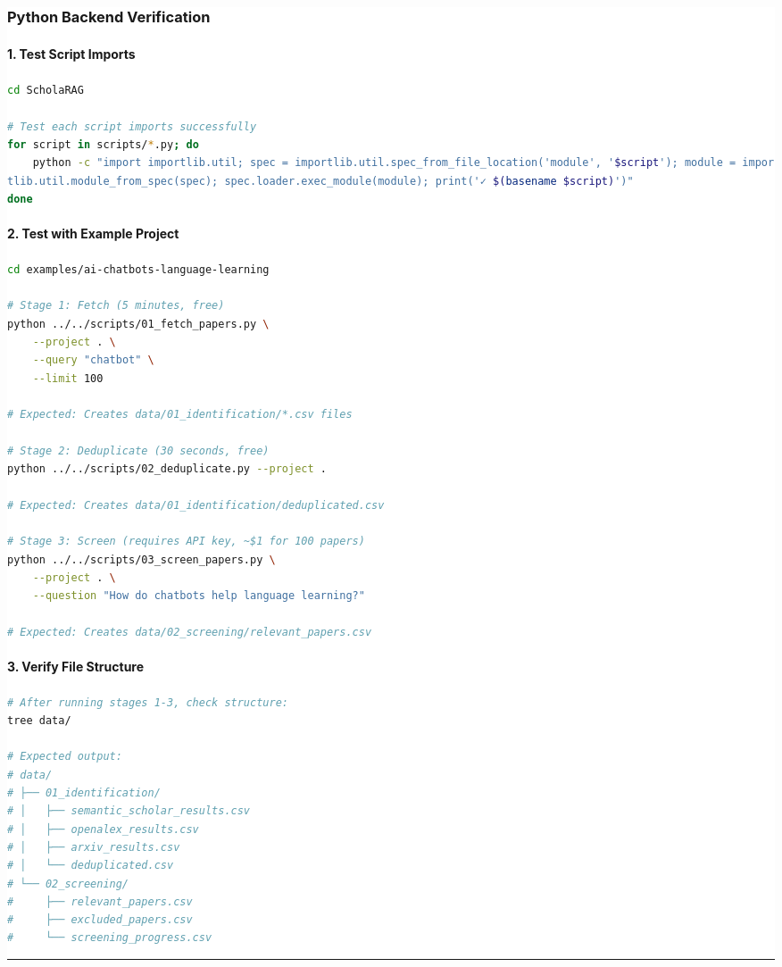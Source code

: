 ### Python Backend Verification

#### 1. Test Script Imports
```bash
cd ScholaRAG

# Test each script imports successfully
for script in scripts/*.py; do
    python -c "import importlib.util; spec = importlib.util.spec_from_file_location('module', '$script'); module = importlib.util.module_from_spec(spec); spec.loader.exec_module(module); print('✓ $(basename $script)')"
done
```

#### 2. Test with Example Project
```bash
cd examples/ai-chatbots-language-learning

# Stage 1: Fetch (5 minutes, free)
python ../../scripts/01_fetch_papers.py \
    --project . \
    --query "chatbot" \
    --limit 100

# Expected: Creates data/01_identification/*.csv files

# Stage 2: Deduplicate (30 seconds, free)
python ../../scripts/02_deduplicate.py --project .

# Expected: Creates data/01_identification/deduplicated.csv

# Stage 3: Screen (requires API key, ~$1 for 100 papers)
python ../../scripts/03_screen_papers.py \
    --project . \
    --question "How do chatbots help language learning?"

# Expected: Creates data/02_screening/relevant_papers.csv
```

#### 3. Verify File Structure
```bash
# After running stages 1-3, check structure:
tree data/

# Expected output:
# data/
# ├── 01_identification/
# │   ├── semantic_scholar_results.csv
# │   ├── openalex_results.csv
# │   ├── arxiv_results.csv
# │   └── deduplicated.csv
# └── 02_screening/
#     ├── relevant_papers.csv
#     ├── excluded_papers.csv
#     └── screening_progress.csv
```

---